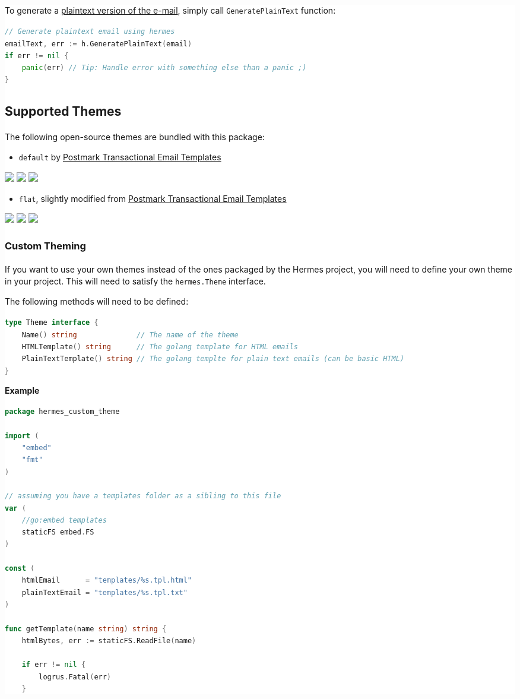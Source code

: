To generate a [plaintext version of the e-mail](https://litmus.com/blog/best-practices-for-plain-text-emails-a-look-at-why-theyre-important), simply call `GeneratePlainText` function:

```go
// Generate plaintext email using hermes
emailText, err := h.GeneratePlainText(email)
if err != nil {
    panic(err) // Tip: Handle error with something else than a panic ;)
}
```

## Supported Themes

The following open-source themes are bundled with this package:

* `default` by [Postmark Transactional Email Templates](https://github.com/wildbit/postmark-templates)

<img src="screens/default/welcome.png" height="200" /> <img src="screens/default/reset.png" height="200" /> <img src="screens/default/receipt.png" height="200" />

* `flat`, slightly modified from [Postmark Transactional Email Templates](https://github.com/wildbit/postmark-templates)

<img src="screens/flat/welcome.png" height="200" /> <img src="screens/flat/reset.png" height="200" /> <img src="screens/flat/receipt.png" height="200" />

### Custom Theming

If you want to use your own themes instead of the ones packaged by the Hermes project, you will need to define your own theme in your project. This will need to satisfy the `hermes.Theme` interface.

The following methods will need to be defined:

```go
type Theme interface {
	Name() string              // The name of the theme
	HTMLTemplate() string      // The golang template for HTML emails
	PlainTextTemplate() string // The golang templte for plain text emails (can be basic HTML)
}
```

**Example**

```go
package hermes_custom_theme

import (
    "embed"
    "fmt"
)

// assuming you have a templates folder as a sibling to this file
var (
	//go:embed templates
	staticFS embed.FS
)

const (
	htmlEmail      = "templates/%s.tpl.html"
	plainTextEmail = "templates/%s.tpl.txt"
)

func getTemplate(name string) string {
	htmlBytes, err := staticFS.ReadFile(name)

	if err != nil {
		logrus.Fatal(err)
	}
```